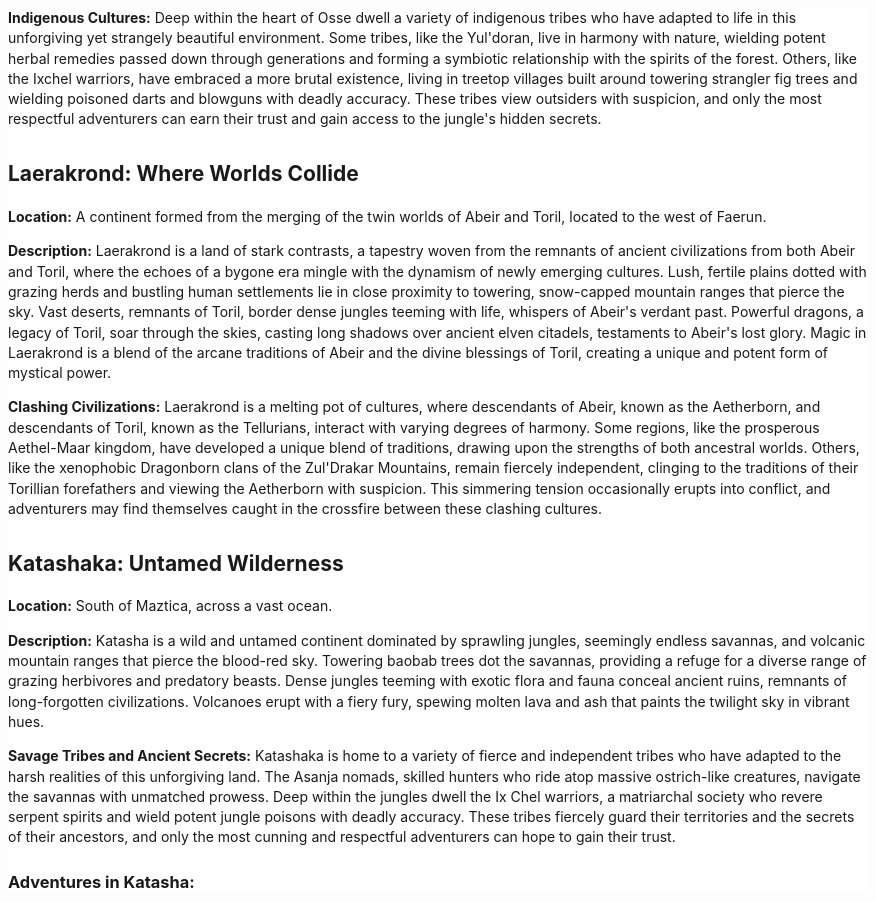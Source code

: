 **Indigenous Cultures:** Deep within the heart of Osse dwell a variety of indigenous tribes who have adapted to life in this unforgiving yet strangely beautiful environment. Some tribes, like the Yul'doran, live in harmony with nature, wielding potent herbal remedies passed down through generations and forming a symbiotic relationship with the spirits of the forest. Others, like the Ixchel warriors, have embraced a more brutal existence, living in treetop villages built around towering strangler fig trees and wielding poisoned darts and blowguns with deadly accuracy. These tribes view outsiders with suspicion, and only the most respectful adventurers can earn their trust and gain access to the jungle's hidden secrets.

## Laerakrond: Where Worlds Collide

**Location:** A continent formed from the merging of the twin worlds of Abeir and Toril, located to the west of Faerun.

**Description:** Laerakrond is a land of stark contrasts, a tapestry woven from the remnants of ancient civilizations from both Abeir and Toril, where the echoes of a bygone era mingle with the dynamism of newly emerging cultures. Lush, fertile plains dotted with grazing herds and bustling human settlements lie in close proximity to towering, snow-capped mountain ranges that pierce the sky. Vast deserts, remnants of Toril, border dense jungles teeming with life, whispers of Abeir's verdant past. Powerful dragons, a legacy of Toril, soar through the skies, casting long shadows over ancient elven citadels, testaments to Abeir's lost glory. Magic in Laerakrond is a blend of the arcane traditions of Abeir and the divine blessings of Toril, creating a unique and potent form of mystical power.

**Clashing Civilizations:** Laerakrond is a melting pot of cultures, where descendants of Abeir, known as the Aetherborn, and descendants of Toril, known as the Tellurians, interact with varying degrees of harmony. Some regions, like the prosperous Aethel-Maar kingdom, have developed a unique blend of traditions, drawing upon the strengths of both ancestral worlds. Others, like the xenophobic Dragonborn clans of the Zul'Drakar Mountains, remain fiercely independent, clinging to the traditions of their Torillian forefathers and viewing the Aetherborn with suspicion. This simmering tension occasionally erupts into conflict, and adventurers may find themselves caught in the crossfire between these clashing cultures.


## Katashaka: Untamed Wilderness

**Location:** South of Maztica, across a vast ocean.

**Description:** Katasha is a wild and untamed continent dominated by sprawling jungles, seemingly endless savannas, and volcanic mountain ranges that pierce the blood-red sky. Towering baobab trees dot the savannas, providing a refuge for a diverse range of grazing herbivores and predatory beasts. Dense jungles teeming with exotic flora and fauna conceal ancient ruins, remnants of long-forgotten civilizations. Volcanoes erupt with a fiery fury, spewing molten lava and ash that paints the twilight sky in vibrant hues.

**Savage Tribes and Ancient Secrets:** Katashaka is home to a variety of fierce and independent tribes who have adapted to the harsh realities of this unforgiving land. The Asanja nomads, skilled hunters who ride atop massive ostrich-like creatures, navigate the savannas with unmatched prowess. Deep within the jungles dwell the Ix Chel warriors, a matriarchal society who revere serpent spirits and wield potent jungle poisons with deadly accuracy. These tribes fiercely guard their territories and the secrets of their ancestors, and only the most cunning and respectful adventurers can hope to gain their trust.

### Adventures in Katasha:
